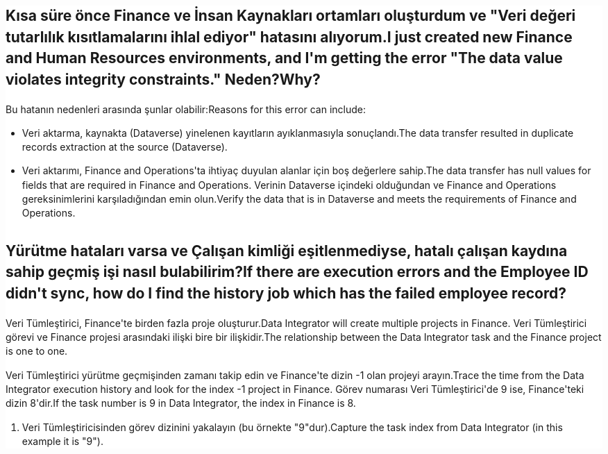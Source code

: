 ## <a name="i-just-created-new-finance-and-human-resources-environments-and-im-getting-the-error-the-data-value-violates-integrity-constraints-why"></a><span data-ttu-id="5a8dc-179">Kısa süre önce Finance ve İnsan Kaynakları ortamları oluşturdum ve "Veri değeri tutarlılık kısıtlamalarını ihlal ediyor" hatasını alıyorum.</span><span class="sxs-lookup"><span data-stu-id="5a8dc-179">I just created new Finance and Human Resources environments, and I'm getting the error "The data value violates integrity constraints."</span></span> <span data-ttu-id="5a8dc-180">Neden?</span><span class="sxs-lookup"><span data-stu-id="5a8dc-180">Why?</span></span>

<span data-ttu-id="5a8dc-181">Bu hatanın nedenleri arasında şunlar olabilir:</span><span class="sxs-lookup"><span data-stu-id="5a8dc-181">Reasons for this error can include:</span></span>

- <span data-ttu-id="5a8dc-182">Veri aktarma, kaynakta (Dataverse) yinelenen kayıtların ayıklanmasıyla sonuçlandı.</span><span class="sxs-lookup"><span data-stu-id="5a8dc-182">The data transfer resulted in duplicate records extraction at the source (Dataverse).</span></span>

- <span data-ttu-id="5a8dc-183">Veri aktarımı, Finance and Operations'ta ihtiyaç duyulan alanlar için boş değerlere sahip.</span><span class="sxs-lookup"><span data-stu-id="5a8dc-183">The data transfer has null values for fields that are required in Finance and Operations.</span></span> <span data-ttu-id="5a8dc-184">Verinin Dataverse içindeki olduğundan ve Finance and Operations gereksinimlerini karşıladığından emin olun.</span><span class="sxs-lookup"><span data-stu-id="5a8dc-184">Verify the data that is in Dataverse and meets the requirements of Finance and Operations.</span></span>

## <a name="if-there-are-execution-errors-and-the-employee-id-didnt-sync-how-do-i-find-the-history-job-which-has-the-failed-employee-record"></a><span data-ttu-id="5a8dc-185">Yürütme hataları varsa ve Çalışan kimliği eşitlenmediyse, hatalı çalışan kaydına sahip geçmiş işi nasıl bulabilirim?</span><span class="sxs-lookup"><span data-stu-id="5a8dc-185">If there are execution errors and the Employee ID didn't sync, how do I find the history job which has the failed employee record?</span></span>

<span data-ttu-id="5a8dc-186">Veri Tümleştirici, Finance'te birden fazla proje oluşturur.</span><span class="sxs-lookup"><span data-stu-id="5a8dc-186">Data Integrator will create multiple projects in Finance.</span></span> <span data-ttu-id="5a8dc-187">Veri Tümleştirici görevi ve Finance projesi arasındaki ilişki bire bir ilişkidir.</span><span class="sxs-lookup"><span data-stu-id="5a8dc-187">The relationship between the Data Integrator task and the Finance project is one to one.</span></span>

<span data-ttu-id="5a8dc-188">Veri Tümleştirici yürütme geçmişinden zamanı takip edin ve Finance'te dizin -1 olan projeyi arayın.</span><span class="sxs-lookup"><span data-stu-id="5a8dc-188">Trace the time from the Data Integrator execution history and look for the index -1 project in Finance.</span></span> <span data-ttu-id="5a8dc-189">Görev numarası Veri Tümleştirici'de 9 ise, Finance'teki dizin 8'dir.</span><span class="sxs-lookup"><span data-stu-id="5a8dc-189">If the task number is 9 in Data Integrator, the index in Finance is 8.</span></span>

1. <span data-ttu-id="5a8dc-190">Veri Tümleştiricisinden görev dizinini yakalayın (bu örnekte "9"dur).</span><span class="sxs-lookup"><span data-stu-id="5a8dc-190">Capture the task index from Data Integrator (in this example it is "9").</span></span>
